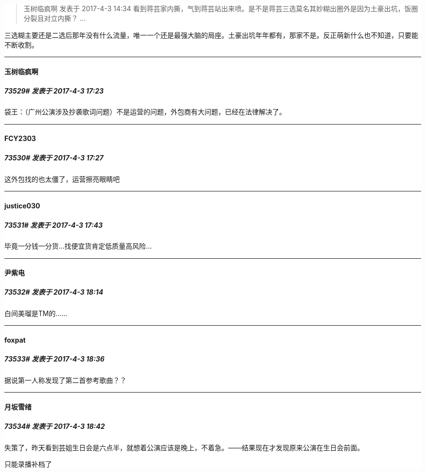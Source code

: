 
<blockquote>玉树临疯啊 发表于 2017-4-3 14:34
看到蒋芸家内撕，气到蒋芸站出来喷。是不是蒋芸三选莫名其妙糊出圈外是因为土豪出坑，饭圈分裂且对立内撕？ ...</blockquote>
三选糊主要还是二选后那年没有什么流量，唯一一个还是最强大脑的局座。土豪出坑年年都有，那家不是。反正萌新什么也不知道，只要能不断收割。


*****

####  玉树临疯啊  
##### 73529#       发表于 2017-4-3 17:23


袋王：（广州公演涉及抄袭歌词问题）不是运营的问题，外包商有大问题，已经在法律解决了。


*****

####  FCY2303  
##### 73530#       发表于 2017-4-3 17:27


这外包找的也太僵了，运营擦亮眼睛吧


*****

####  justice030  
##### 73531#       发表于 2017-4-3 17:43


毕竟一分钱一分货...找便宜货肯定低质量高风险...


*****

####  尹紫电  
##### 73532#       发表于 2017-4-3 18:14


白间美瑠是TM的……


*****

####  foxpat  
##### 73533#       发表于 2017-4-3 18:36


据说第一人称发现了第二首参考歌曲？？


*****

####  月坂雪绪  
##### 73534#       发表于 2017-4-3 18:42


失策了，昨天看到芸姐生日会是六点半，就想着公演应该是晚上，不着急。——结果现在才发现原来公演在生日会前面。

只能录播补档了
